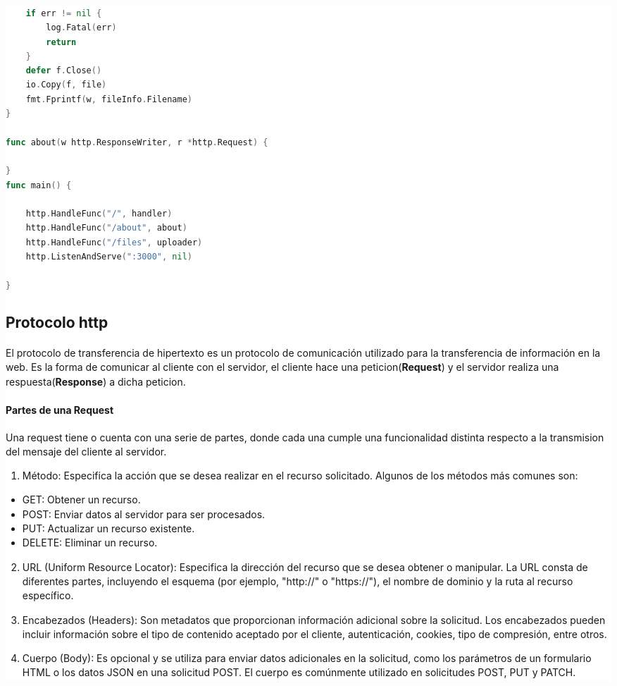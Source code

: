 ```go 
	if err != nil {
		log.Fatal(err)
		return
	}
	defer f.Close()
	io.Copy(f, file)
	fmt.Fprintf(w, fileInfo.Filename)
}

func about(w http.ResponseWriter, r *http.Request) {

}
func main() {

	http.HandleFunc("/", handler)
	http.HandleFunc("/about", about)
	http.HandleFunc("/files", uploader)
	http.ListenAndServe(":3000", nil)

}

```

## Protocolo http 
El protocolo de transferencia de hipertexto es un protocolo de comunicación utilizado para la transferencia de información en la web. Es la forma de comunicar al cliente con el servidor, el cliente hace una peticion(**Request**) y el servidor realiza una respuesta(**Response**) a dicha peticion.

#### Partes de una Request
Una request tiene o cuenta con una serie de partes, donde cada una cumple una funcionalidad distinta respecto a la transmision del mensaje del cliente al servidor. 

1. Método: Especifica la acción que se desea realizar en el recurso solicitado. Algunos de los métodos más comunes son:

 * GET: Obtener un recurso.
 * POST: Enviar datos al servidor para ser procesados.
 * PUT: Actualizar un recurso existente.
 * DELETE: Eliminar un recurso.

2. URL (Uniform Resource Locator): Especifica la dirección del recurso que se desea obtener o manipular. La URL consta de diferentes partes, incluyendo el esquema (por ejemplo, "http://" o "https://"), el nombre de dominio y la ruta al recurso específico.

3. Encabezados (Headers): Son metadatos que proporcionan información adicional sobre la solicitud. Los encabezados pueden incluir información sobre el tipo de contenido aceptado por el cliente, autenticación, cookies, tipo de compresión, entre otros.

4. Cuerpo (Body): Es opcional y se utiliza para enviar datos adicionales en la solicitud, como los parámetros de un formulario HTML o los datos JSON en una solicitud POST. El cuerpo es comúnmente utilizado en solicitudes POST, PUT y PATCH.

